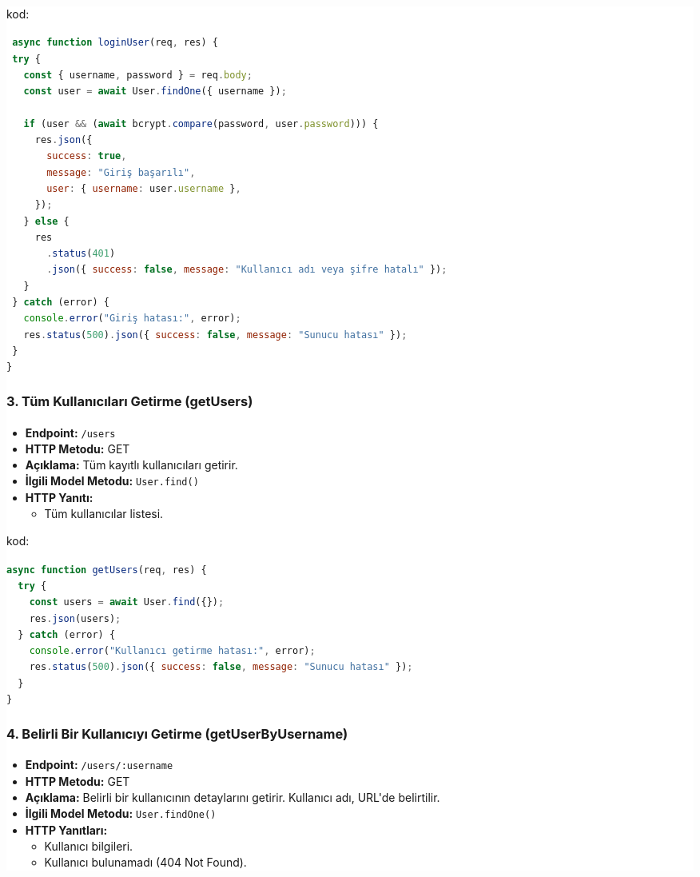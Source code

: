   kod:
 ```jsx
  async function loginUser(req, res) {
  try {
    const { username, password } = req.body;
    const user = await User.findOne({ username });

    if (user && (await bcrypt.compare(password, user.password))) {
      res.json({
        success: true,
        message: "Giriş başarılı",
        user: { username: user.username },
      });
    } else {
      res
        .status(401)
        .json({ success: false, message: "Kullanıcı adı veya şifre hatalı" });
    }
  } catch (error) {
    console.error("Giriş hatası:", error);
    res.status(500).json({ success: false, message: "Sunucu hatası" });
  }
}
```


### 3. Tüm Kullanıcıları Getirme (getUsers)

- **Endpoint:** `/users`
- **HTTP Metodu:** GET
- **Açıklama:** Tüm kayıtlı kullanıcıları getirir.
- **İlgili Model Metodu:** `User.find()`
- **HTTP Yanıtı:**
  - Tüm kullanıcılar listesi.
 
kod:
```jsx
async function getUsers(req, res) {
  try {
    const users = await User.find({});
    res.json(users);
  } catch (error) {
    console.error("Kullanıcı getirme hatası:", error);
    res.status(500).json({ success: false, message: "Sunucu hatası" });
  }
}
```


### 4. Belirli Bir Kullanıcıyı Getirme (getUserByUsername)

- **Endpoint:** `/users/:username`
- **HTTP Metodu:** GET
- **Açıklama:** Belirli bir kullanıcının detaylarını getirir. Kullanıcı adı, URL'de belirtilir.
- **İlgili Model Metodu:** `User.findOne()`
- **HTTP Yanıtları:**
  - Kullanıcı bilgileri.
  - Kullanıcı bulunamadı (404 Not Found).
 